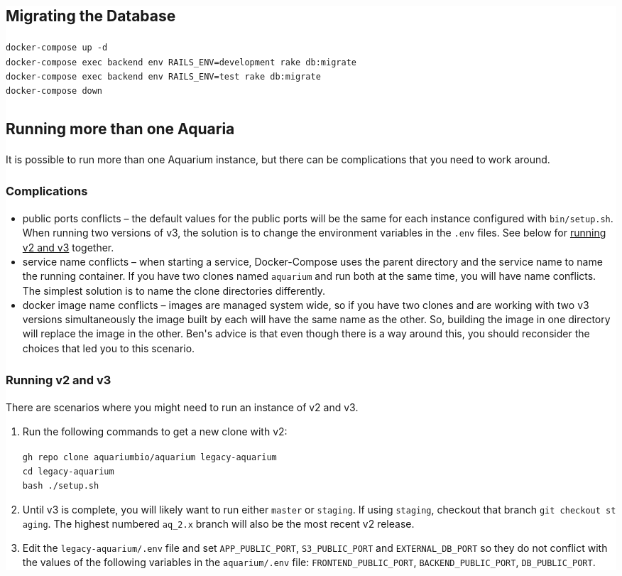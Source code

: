 ## Migrating the Database

```shell
docker-compose up -d
docker-compose exec backend env RAILS_ENV=development rake db:migrate
docker-compose exec backend env RAILS_ENV=test rake db:migrate
docker-compose down
```

## Running more than one Aquaria

It is possible to run more than one Aquarium instance, but there can be complications that you need to work around.

### Complications

- public ports conflicts – the default values for the public ports will be the same for each instance configured with `bin/setup.sh`.
  When running two versions of v3, the solution is to change the environment variables in the `.env` files.
  See below for [running v2 and v3](#running-v2-and-v3) together.
- service name conflicts – when starting a service, Docker-Compose uses the parent directory and the service name to name the running container.
  If you have two clones named `aquarium` and run both at the same time, you will have name conflicts.
  The simplest solution is to name the clone directories differently.
- docker image name conflicts – images are managed system wide, so if you have two clones and are working with two v3 versions simultaneously the image built by each will have the same name as the other.
  So, building the image in one directory will replace the image in the other.
  Ben's advice is that even though there is a way around this, you should reconsider the choices that led you to this scenario.

### Running v2 and v3

There are scenarios where you might need to run an instance of v2 and v3.

1. Run the following commands to get a new clone with v2:

   ```shell
   gh repo clone aquariumbio/aquarium legacy-aquarium
   cd legacy-aquarium
   bash ./setup.sh
   ```

2. Until v3 is complete, you will likely want to run either `master` or `staging`.
   If using `staging`, checkout that branch `git checkout staging`.
   The highest numbered `aq_2.x` branch will also be the most recent v2 release.

3. Edit the `legacy-aquarium/.env` file and set `APP_PUBLIC_PORT`, `S3_PUBLIC_PORT` and `EXTERNAL_DB_PORT` so they do not conflict with the values of the following variables in the `aquarium/.env` file:
   `FRONTEND_PUBLIC_PORT`,
   `BACKEND_PUBLIC_PORT`,
   `DB_PUBLIC_PORT`.
